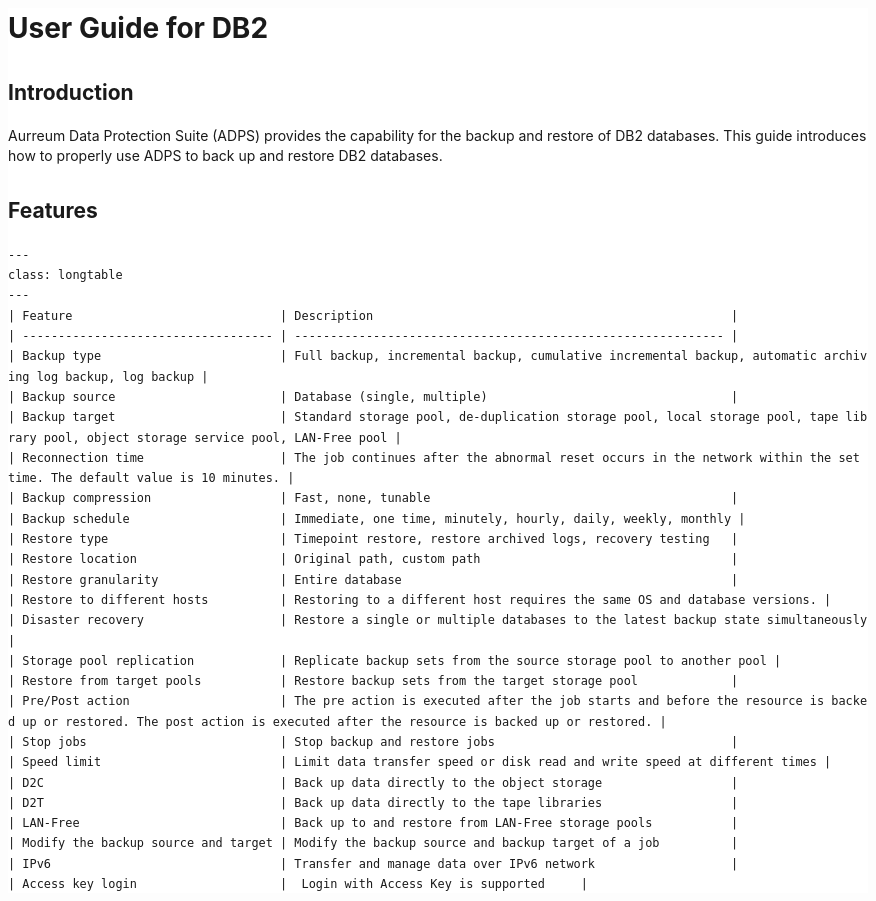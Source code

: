 # User Guide for DB2

## Introduction

Aurreum Data Protection Suite (ADPS) provides the capability for the backup and restore of DB2 databases. This guide introduces how to properly use ADPS to back up and restore DB2 databases.

## Features
```{tabularcolumns} |\Y{0.28}|\Y{0.72}|
```
```{table} Features
---
class: longtable
---
| Feature                             | Description                                                  |
| ----------------------------------- | ------------------------------------------------------------ |
| Backup type                         | Full backup, incremental backup, cumulative incremental backup, automatic archiving log backup, log backup |
| Backup source                       | Database (single, multiple)                                  |
| Backup target                       | Standard storage pool, de-duplication storage pool, local storage pool, tape library pool, object storage service pool, LAN-Free pool |
| Reconnection time                   | The job continues after the abnormal reset occurs in the network within the set time. The default value is 10 minutes. |
| Backup compression                  | Fast, none, tunable                                          |
| Backup schedule                     | Immediate, one time, minutely, hourly, daily, weekly, monthly |
| Restore type                        | Timepoint restore, restore archived logs, recovery testing   |
| Restore location                    | Original path, custom path                                   |
| Restore granularity                 | Entire database                                              |
| Restore to different hosts          | Restoring to a different host requires the same OS and database versions. |
| Disaster recovery                   | Restore a single or multiple databases to the latest backup state simultaneously |
| Storage pool replication            | Replicate backup sets from the source storage pool to another pool |
| Restore from target pools           | Restore backup sets from the target storage pool             |
| Pre/Post action                     | The pre action is executed after the job starts and before the resource is backed up or restored. The post action is executed after the resource is backed up or restored. |
| Stop jobs                           | Stop backup and restore jobs                                 |
| Speed limit                         | Limit data transfer speed or disk read and write speed at different times |
| D2C                                 | Back up data directly to the object storage                  |
| D2T                                 | Back up data directly to the tape libraries                  |
| LAN-Free                            | Back up to and restore from LAN-Free storage pools           |
| Modify the backup source and target | Modify the backup source and backup target of a job          |
| IPv6                                | Transfer and manage data over IPv6 network                   |
| Access key login                    |  Login with Access Key is supported     |
```